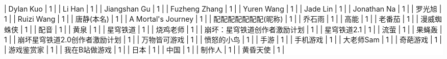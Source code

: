 | Dylan Kuo | 1 |
| Li Han | 1 |
| Jiangshan Gu | 1 |
| Fuzheng Zhang | 1 |
| Yuren Wang | 1 |
| Jade Lin | 1 |
| Jonathan Na | 1 |
| 罗光旭 | 1 |
| Ruizi Wang | 1 |
| 唐静(本名) | 1 |
| A Mortal's Journey | 1 |
| 配配配配配配配(昵称) | 1 |
| 乔石雨 | 1 |
| 高能 | 1 |
| 老番茄 | 1 |
| 漫威蜘蛛侠 | 1 |
| 配音 | 1 |
| 黄泉 | 1 |
| 星穹铁道 | 1 |
| 烧鸡老师 | 1 |
| 崩坏：星穹铁道创作者激励计划 | 1 |
| 星穹铁道2.1 | 1 |
| 流萤 | 1 |
| 果蝇轰 | 1 |
| 崩坏星穹铁道2.0创作者激励计划 | 1 |
| 万物皆可游戏 | 1 |
| 愤怒的小鸟 | 1 |
| 手游 | 1 |
| 手机游戏 | 1 |
| 大老师Sam | 1 |
| 奇葩游戏 | 1 |
| 游戏鉴赏家 | 1 |
| 我在B站做游戏 | 1 |
| 日本 | 1 |
| 中国 | 1 |
| 制作人 | 1 |
| 黄昏天使 | 1 |